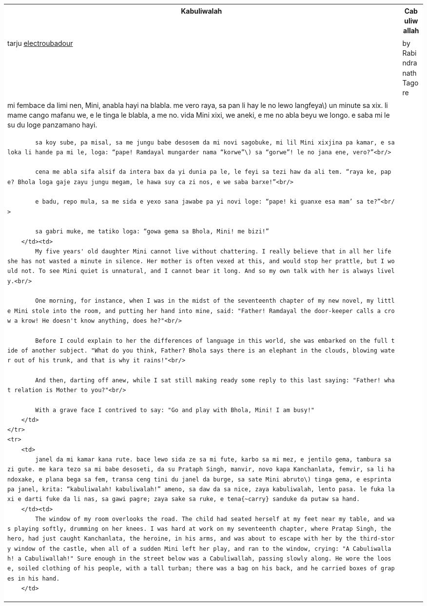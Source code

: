 
<table>
    <tr>
        <th>Kabuliwalah</th>
        <th>Cabuliwallah</th>
    </tr>
    <tr>
        <td>
            tarju <a href="https://www.reddit.com/r/pandunia/comments/irlgfr/kabuliwalah_by_rabindranath_tagore_pt_1/">electroubadour</a>
        </td><td>
            by Rabindranath Tagore
        </td>
    </tr>
    <tr>
        <td>
            mi fembace da limi nen, Mini, anabla hayi na blabla. me vero raya, sa pan li hay le no lewo langfeya\) un minute sa xix. li mame cango mafanu we, e le tinga le blabla, a me no. vida Mini xixi, we aneki, e me no abla beyu we longo. e saba mi le su du loge panzamano hayi.<br/>

            sa koy sube, pa misal, sa me jungu babe desosem da mi novi sagobuke, mi lil Mini xixjina pa kamar, e sa loka li hande pa mi le, loga: “pape! Ramdayal mungarder nama “korwe”\) sa “gorwe”! le no jana ene, vero?”<br/>

            cena me abla sifa alsif da intera bax da yi dunia pa le, le feyi sa tezi haw da ali tem. “raya ke, pape? Bhola loga gaje zayu jungu megam, le hawa suy ca zi nos, e we saba barxe!”<br/>

            e badu, repo mula, sa me sida e yexo sana jawabe pa yi novi loge: “pape! ki guanxe esa mam’ sa te?”<br/>

            sa gabri muke, me tatiko loga: “gowa gema sa Bhola, Mini! me bizi!”
        </td><td>
            My five years' old daughter Mini cannot live without chattering. I really believe that in all her life she has not wasted a minute in silence. Her mother is often vexed at this, and would stop her prattle, but I would not. To see Mini quiet is unnatural, and I cannot bear it long. And so my own talk with her is always lively.<br/>

            One morning, for instance, when I was in the midst of the seventeenth chapter of my new novel, my little Mini stole into the room, and putting her hand into mine, said: "Father! Ramdayal the door-keeper calls a crow a krow! He doesn't know anything, does he?"<br/>

            Before I could explain to her the differences of language in this world, she was embarked on the full tide of another subject. "What do you think, Father? Bhola says there is an elephant in the clouds, blowing water out of his trunk, and that is why it rains!"<br/>

            And then, darting off anew, while I sat still making ready some reply to this last saying: "Father! what relation is Mother to you?"<br/>

            With a grave face I contrived to say: "Go and play with Bhola, Mini! I am busy!"
        </td>
    </tr>
    <tr>
        <td>
            janel da mi kamar kana rute. bace lewo sida ze sa mi fute, karbo sa mi mez, e jentilo gema, tambura sa zi gute. me kara tezo sa mi babe desoseti, da su Prataph Singh, manvir, novo kapa Kanchanlata, femvir, sa li handoxake, e plana bega sa fem, transa ceng tini du janel da burge, sa sate Mini abruto\) tinga gema, e esprinta pa janel, krita: “kabuliwalah! kabuliwalah!” ameno, sa daw da sa nice, zaya kabuliwalah, lento pasa. le fuka laxi e darti fuke da li nas, sa gawi pagre; zaya sake sa ruke, e tena{~carry} sanduke da putaw sa hand.
        </td><td>
            The window of my room overlooks the road. The child had seated herself at my feet near my table, and was playing softly, drumming on her knees. I was hard at work on my seventeenth chapter, where Pratap Singh, the hero, had just caught Kanchanlata, the heroine, in his arms, and was about to escape with her by the third-story window of the castle, when all of a sudden Mini left her play, and ran to the window, crying: "A Cabuliwallah! a Cabuliwallah!" Sure enough in the street below was a Cabuliwallah, passing slowly along. He wore the loose, soiled clothing of his people, with a tall turban; there was a bag on his back, and he carried boxes of grapes in his hand.
        </td>